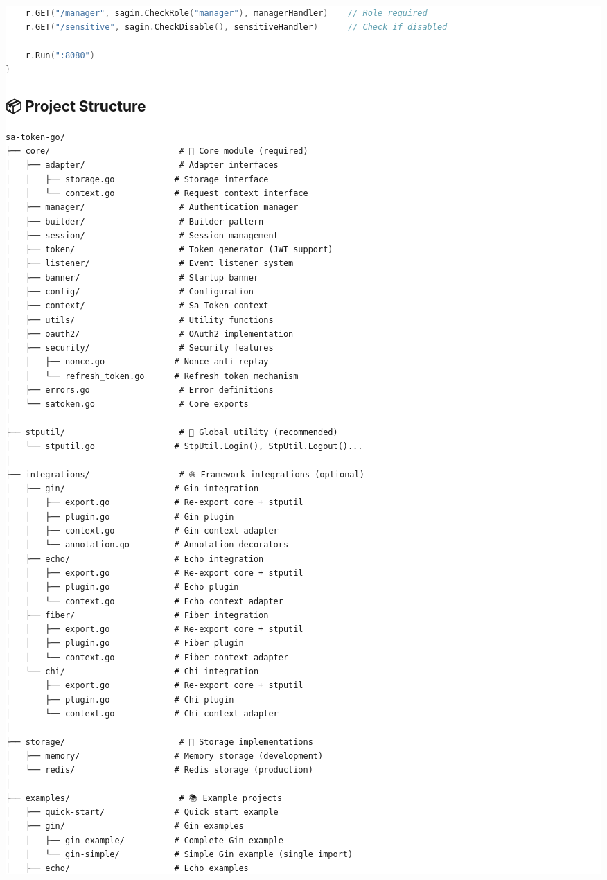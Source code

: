```go
    r.GET("/manager", sagin.CheckRole("manager"), managerHandler)    // Role required
    r.GET("/sensitive", sagin.CheckDisable(), sensitiveHandler)      // Check if disabled
    
    r.Run(":8080")
}
```

## 📦 Project Structure

```
sa-token-go/
├── core/                          # 🔴 Core module (required)
│   ├── adapter/                   # Adapter interfaces
│   │   ├── storage.go            # Storage interface
│   │   └── context.go            # Request context interface
│   ├── manager/                   # Authentication manager
│   ├── builder/                   # Builder pattern
│   ├── session/                   # Session management
│   ├── token/                     # Token generator (JWT support)
│   ├── listener/                  # Event listener system
│   ├── banner/                    # Startup banner
│   ├── config/                    # Configuration
│   ├── context/                   # Sa-Token context
│   ├── utils/                     # Utility functions
│   ├── oauth2/                    # OAuth2 implementation
│   ├── security/                  # Security features
│   │   ├── nonce.go              # Nonce anti-replay
│   │   └── refresh_token.go      # Refresh token mechanism
│   ├── errors.go                  # Error definitions
│   └── satoken.go                 # Core exports
│
├── stputil/                       # 🔧 Global utility (recommended)
│   └── stputil.go                # StpUtil.Login(), StpUtil.Logout()...
│
├── integrations/                  # 🌐 Framework integrations (optional)
│   ├── gin/                      # Gin integration
│   │   ├── export.go             # Re-export core + stputil
│   │   ├── plugin.go             # Gin plugin
│   │   ├── context.go            # Gin context adapter
│   │   └── annotation.go         # Annotation decorators
│   ├── echo/                     # Echo integration
│   │   ├── export.go             # Re-export core + stputil
│   │   ├── plugin.go             # Echo plugin
│   │   └── context.go            # Echo context adapter
│   ├── fiber/                    # Fiber integration
│   │   ├── export.go             # Re-export core + stputil
│   │   ├── plugin.go             # Fiber plugin
│   │   └── context.go            # Fiber context adapter
│   └── chi/                      # Chi integration
│       ├── export.go             # Re-export core + stputil
│       ├── plugin.go             # Chi plugin
│       └── context.go            # Chi context adapter
│
├── storage/                       # 💾 Storage implementations
│   ├── memory/                   # Memory storage (development)
│   └── redis/                    # Redis storage (production)
│
├── examples/                      # 📚 Example projects
│   ├── quick-start/              # Quick start example
│   ├── gin/                      # Gin examples
│   │   ├── gin-example/          # Complete Gin example
│   │   └── gin-simple/           # Simple Gin example (single import)
│   ├── echo/                     # Echo examples
```
